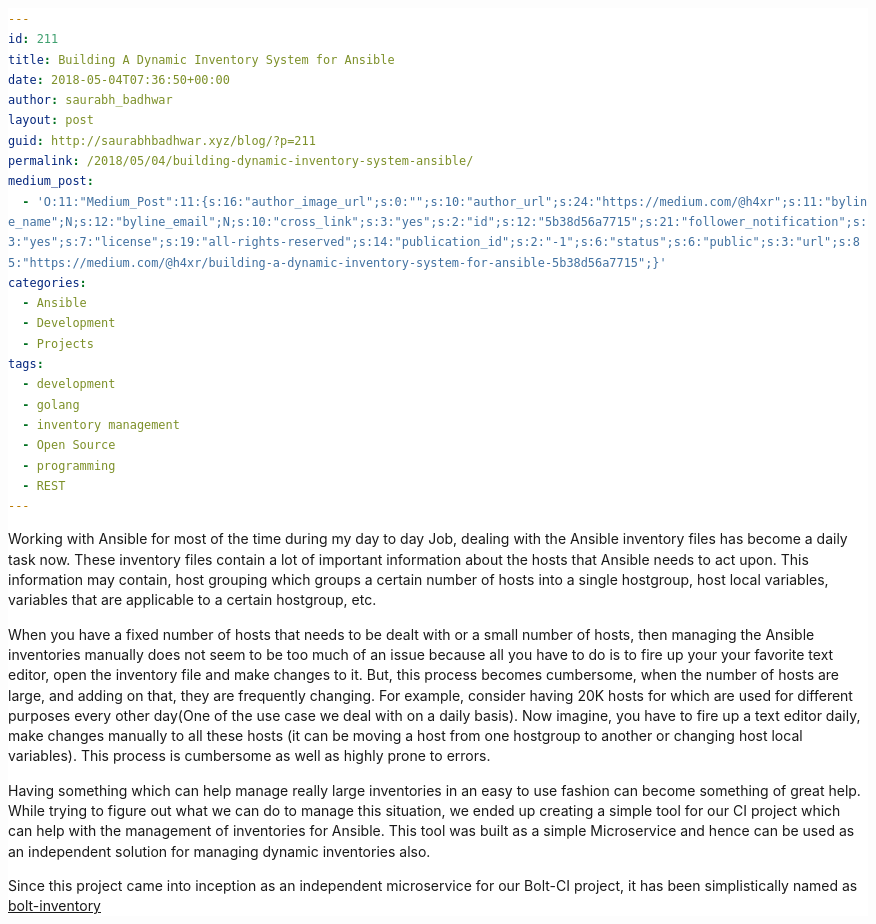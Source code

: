 ```yaml
---
id: 211
title: Building A Dynamic Inventory System for Ansible
date: 2018-05-04T07:36:50+00:00
author: saurabh_badhwar
layout: post
guid: http://saurabhbadhwar.xyz/blog/?p=211
permalink: /2018/05/04/building-dynamic-inventory-system-ansible/
medium_post:
  - 'O:11:"Medium_Post":11:{s:16:"author_image_url";s:0:"";s:10:"author_url";s:24:"https://medium.com/@h4xr";s:11:"byline_name";N;s:12:"byline_email";N;s:10:"cross_link";s:3:"yes";s:2:"id";s:12:"5b38d56a7715";s:21:"follower_notification";s:3:"yes";s:7:"license";s:19:"all-rights-reserved";s:14:"publication_id";s:2:"-1";s:6:"status";s:6:"public";s:3:"url";s:85:"https://medium.com/@h4xr/building-a-dynamic-inventory-system-for-ansible-5b38d56a7715";}'
categories:
  - Ansible
  - Development
  - Projects
tags:
  - development
  - golang
  - inventory management
  - Open Source
  - programming
  - REST
---
```

Working with Ansible for most of the time during my day to day Job, dealing with the Ansible inventory files has become a daily task now. These inventory files contain a lot of important information about the hosts that Ansible needs to act upon. This information may contain, host grouping which groups a certain number of hosts into a single hostgroup, host local variables, variables that are applicable to a certain hostgroup, etc.

When you have a fixed number of hosts that needs to be dealt with or a small number of hosts, then managing the Ansible inventories manually does not seem to be too much of an issue because all you have to do is to fire up your your favorite text editor, open the inventory file and make changes to it. But, this process becomes cumbersome, when the number of hosts are large, and adding on that, they are frequently changing. For example, consider having 20K hosts for which are used for different purposes every other day(One of the use case we deal with on a daily basis). Now imagine, you have to fire up a text editor daily, make changes manually to all these hosts (it can be moving a host from one hostgroup to another or changing host local variables). This process is cumbersome as well as highly prone to errors.

Having something which can help manage really large inventories in an easy to use fashion can become something of great help. While trying to figure out what we can do to manage this situation, we ended up creating a simple tool for our CI project which can help with the management of inventories for Ansible. This tool was built as a simple Microservice and hence can be used as an independent solution for managing dynamic inventories also.

Since this project came into inception as an independent microservice for our Bolt-CI project, it has been simplistically named as [bolt-inventory](https://github.com/h4xr/bolt-inventory)
